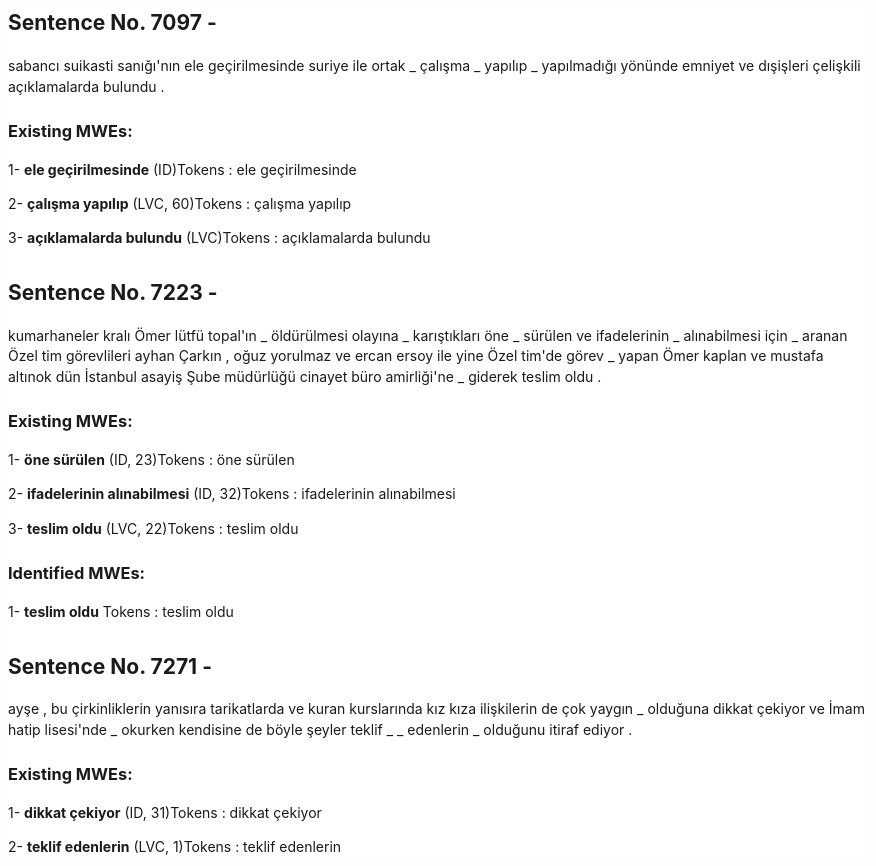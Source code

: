 ## Sentence No. 7097 - 
sabancı suikasti sanığı'nın ele geçirilmesinde suriye ile ortak _ çalışma _ yapılıp _ yapılmadığı yönünde emniyet ve dışişleri çelişkili açıklamalarda bulundu . 
### Existing MWEs: 
1- **ele geçirilmesinde** (ID)Tokens : 
ele
geçirilmesinde

2- **çalışma yapılıp** (LVC, 60)Tokens : 
çalışma
yapılıp

3- **açıklamalarda bulundu** (LVC)Tokens : 
açıklamalarda
bulundu

## Sentence No. 7223 - 
kumarhaneler kralı Ömer lütfü topal'ın _ öldürülmesi olayına _ karıştıkları öne _ sürülen ve ifadelerinin _ alınabilmesi için _ aranan Özel tim görevlileri ayhan Çarkın , oğuz yorulmaz ve ercan ersoy ile yine Özel tim'de görev _ yapan Ömer kaplan ve mustafa altınok dün İstanbul asayiş Şube müdürlüğü cinayet büro amirliği'ne _ giderek teslim oldu . 
### Existing MWEs: 
1- **öne sürülen** (ID, 23)Tokens : 
öne
sürülen

2- **ifadelerinin alınabilmesi** (ID, 32)Tokens : 
ifadelerinin
alınabilmesi

3- **teslim oldu** (LVC, 22)Tokens : 
teslim
oldu

### Identified MWEs: 
1- **teslim oldu** Tokens : 
teslim
oldu

## Sentence No. 7271 - 
ayşe , bu çirkinliklerin yanısıra tarikatlarda ve kuran kurslarında kız kıza ilişkilerin de çok yaygın _ olduğuna dikkat çekiyor ve İmam hatip lisesi'nde _ okurken kendisine de böyle şeyler teklif _ _ edenlerin _ olduğunu itiraf ediyor . 
### Existing MWEs: 
1- **dikkat çekiyor** (ID, 31)Tokens : 
dikkat
çekiyor

2- **teklif edenlerin** (LVC, 1)Tokens : 
teklif
edenlerin
